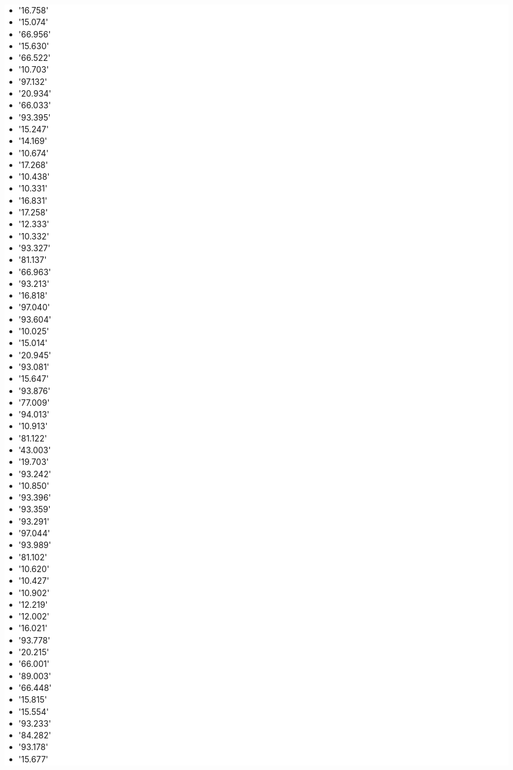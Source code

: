   - '16.758'
  - '15.074'
  - '66.956'
  - '15.630'
  - '66.522'
  - '10.703'
  - '97.132'
  - '20.934'
  - '66.033'
  - '93.395'
  - '15.247'
  - '14.169'
  - '10.674'
  - '17.268'
  - '10.438'
  - '10.331'
  - '16.831'
  - '17.258'
  - '12.333'
  - '10.332'
  - '93.327'
  - '81.137'
  - '66.963'
  - '93.213'
  - '16.818'
  - '97.040'
  - '93.604'
  - '10.025'
  - '15.014'
  - '20.945'
  - '93.081'
  - '15.647'
  - '93.876'
  - '77.009'
  - '94.013'
  - '10.913'
  - '81.122'
  - '43.003'
  - '19.703'
  - '93.242'
  - '10.850'
  - '93.396'
  - '93.359'
  - '93.291'
  - '97.044'
  - '93.989'
  - '81.102'
  - '10.620'
  - '10.427'
  - '10.902'
  - '12.219'
  - '12.002'
  - '16.021'
  - '93.778'
  - '20.215'
  - '66.001'
  - '89.003'
  - '66.448'
  - '15.815'
  - '15.554'
  - '93.233'
  - '84.282'
  - '93.178'
  - '15.677'